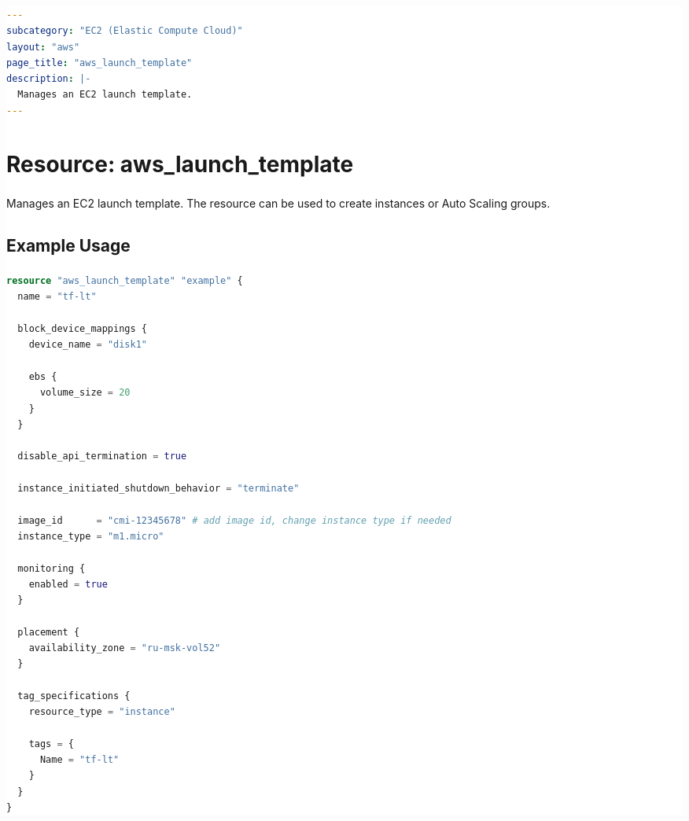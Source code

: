 ```yaml
---
subcategory: "EC2 (Elastic Compute Cloud)"
layout: "aws"
page_title: "aws_launch_template"
description: |-
  Manages an EC2 launch template.
---
```


[asg-create]: https://docs.cloud.croc.ru/en/services/autoscaling.html#createautoscalinggroup
[default-tags]: https://www.terraform.io/docs/providers/aws/index.html#default_tags-configuration-block
[describe-images]: https://docs.cloud.croc.ru/en/api/ec2/images/DescribeImages.html

# Resource: aws_launch_template

Manages an EC2 launch template. The resource can be used to create instances or Auto Scaling groups.

## Example Usage

```terraform
resource "aws_launch_template" "example" {
  name = "tf-lt"

  block_device_mappings {
    device_name = "disk1"

    ebs {
      volume_size = 20
    }
  }

  disable_api_termination = true

  instance_initiated_shutdown_behavior = "terminate"

  image_id      = "cmi-12345678" # add image id, change instance type if needed
  instance_type = "m1.micro"

  monitoring {
    enabled = true
  }

  placement {
    availability_zone = "ru-msk-vol52"
  }

  tag_specifications {
    resource_type = "instance"

    tags = {
      Name = "tf-lt"
    }
  }
}
```
